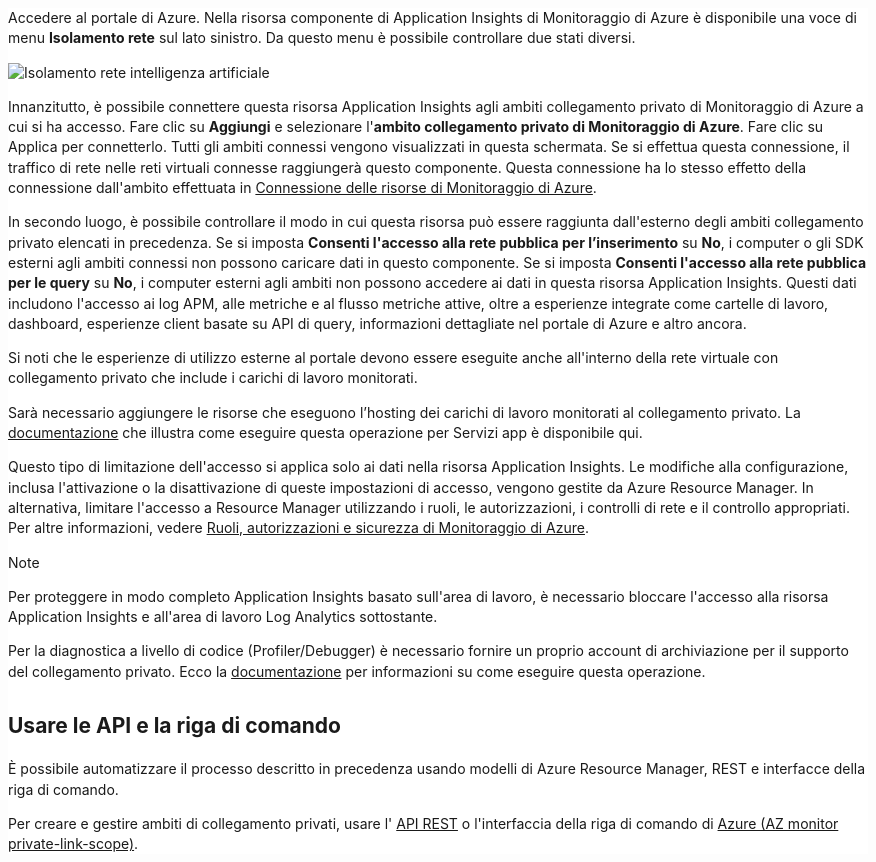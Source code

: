 Accedere al portale di Azure. Nella risorsa componente di Application Insights di Monitoraggio di Azure è disponibile una voce di menu **Isolamento rete** sul lato sinistro. Da questo menu è possibile controllare due stati diversi.

![Isolamento rete intelligenza artificiale](./media/private-link-security/ampls-application-insights-lan-network-isolation-6.png)

Innanzitutto, è possibile connettere questa risorsa Application Insights agli ambiti collegamento privato di Monitoraggio di Azure a cui si ha accesso. Fare clic su **Aggiungi** e selezionare l'**ambito collegamento privato di Monitoraggio di Azure**. Fare clic su Applica per connetterlo. Tutti gli ambiti connessi vengono visualizzati in questa schermata. Se si effettua questa connessione, il traffico di rete nelle reti virtuali connesse raggiungerà questo componente. Questa connessione ha lo stesso effetto della connessione dall'ambito effettuata in [Connessione delle risorse di Monitoraggio di Azure](#connect-azure-monitor-resources). 

In secondo luogo, è possibile controllare il modo in cui questa risorsa può essere raggiunta dall'esterno degli ambiti collegamento privato elencati in precedenza. Se si imposta **Consenti l'accesso alla rete pubblica per l’inserimento** su **No**, i computer o gli SDK esterni agli ambiti connessi non possono caricare dati in questo componente. Se si imposta **Consenti l'accesso alla rete pubblica per le query** su **No**, i computer esterni agli ambiti non possono accedere ai dati in questa risorsa Application Insights. Questi dati includono l'accesso ai log APM, alle metriche e al flusso metriche attive, oltre a esperienze integrate come cartelle di lavoro, dashboard, esperienze client basate su API di query, informazioni dettagliate nel portale di Azure e altro ancora. 

Si noti che le esperienze di utilizzo esterne al portale devono essere eseguite anche all'interno della rete virtuale con collegamento privato che include i carichi di lavoro monitorati. 

Sarà necessario aggiungere le risorse che eseguono l’hosting dei carichi di lavoro monitorati al collegamento privato. La [documentazione](../../app-service/networking/private-endpoint.md) che illustra come eseguire questa operazione per Servizi app è disponibile qui.

Questo tipo di limitazione dell'accesso si applica solo ai dati nella risorsa Application Insights. Le modifiche alla configurazione, inclusa l'attivazione o la disattivazione di queste impostazioni di accesso, vengono gestite da Azure Resource Manager. In alternativa, limitare l'accesso a Resource Manager utilizzando i ruoli, le autorizzazioni, i controlli di rete e il controllo appropriati. Per altre informazioni, vedere [Ruoli, autorizzazioni e sicurezza di Monitoraggio di Azure](roles-permissions-security.md).

> [!NOTE]
> Per proteggere in modo completo Application Insights basato sull'area di lavoro, è necessario bloccare l'accesso alla risorsa Application Insights e all'area di lavoro Log Analytics sottostante.
>
> Per la diagnostica a livello di codice (Profiler/Debugger) è necessario fornire un proprio account di archiviazione per il supporto del collegamento privato. Ecco la [documentazione](../app/profiler-bring-your-own-storage.md) per informazioni su come eseguire questa operazione.

## <a name="use-apis-and-command-line"></a>Usare le API e la riga di comando

È possibile automatizzare il processo descritto in precedenza usando modelli di Azure Resource Manager, REST e interfacce della riga di comando.

Per creare e gestire ambiti di collegamento privati, usare l' [API REST](/rest/api/monitor/private%20link%20scopes%20(preview)) o l'interfaccia della riga di comando di [Azure (AZ monitor private-link-scope)](/cli/azure/monitor/private-link-scope).
